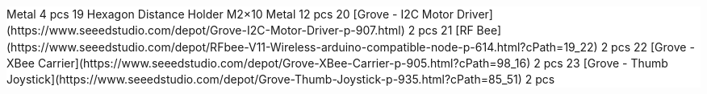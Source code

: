 <td> Metal
</td>
<td> 4 pcs
</td></tr>
<tr>
<th scope="row"> 19
</th>
<td> Hexagon Distance Holder
</td>
<td> M2×10
</td>
<td> Metal
</td>
<td> 12 pcs
</td></tr>
<tr>
<th scope="row"> 20
</th>
<td> [Grove - I2C Motor Driver](https://www.seeedstudio.com/depot/Grove-I2C-Motor-Driver-p-907.html)
</td>
<td>
</td>
<td>
</td>
<td> 2 pcs
</td></tr>
<tr>
<th scope="row"> 21
</th>
<td> [RF Bee](https://www.seeedstudio.com/depot/RFbee-V11-Wireless-arduino-compatible-node-p-614.html?cPath=19_22)
</td>
<td>
</td>
<td>
</td>
<td> 2 pcs
</td></tr>
<tr>
<th scope="row"> 22
</th>
<td> [Grove - XBee Carrier](https://www.seeedstudio.com/depot/Grove-XBee-Carrier-p-905.html?cPath=98_16)
</td>
<td>
</td>
<td>
</td>
<td> 2 pcs
</td></tr>
<tr>
<th scope="row"> 23
</th>
<td> [Grove - Thumb Joystick](https://www.seeedstudio.com/depot/Grove-Thumb-Joystick-p-935.html?cPath=85_51)
</td>
<td>
</td>
<td>
</td>
<td> 2 pcs
</td></tr>
<tr>